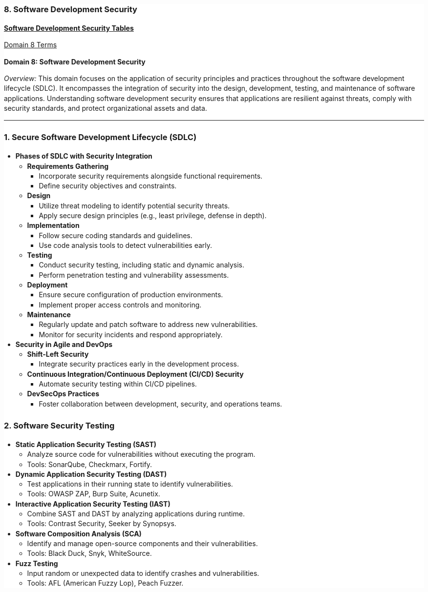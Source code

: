 
### **8. Software Development Security**

[**Software Development Security Tables**](https://www.notion.so/Software-Development-Security-Tables-114a5fa99ece81a5a47cc43d9cb86e66?pvs=21)

[Domain 8 Terms ](https://www.notion.so/Domain-8-Terms-11aa5fa99ece80bbb639e569afba6454?pvs=21)

**Domain 8: Software Development Security**

*Overview:*
This domain focuses on the application of security principles and practices throughout the software development lifecycle (SDLC). It encompasses the integration of security into the design, development, testing, and maintenance of software applications. Understanding software development security ensures that applications are resilient against threats, comply with security standards, and protect organizational assets and data.

---

### **1. Secure Software Development Lifecycle (SDLC)**

- **Phases of SDLC with Security Integration**
    - **Requirements Gathering**
        - Incorporate security requirements alongside functional requirements.
        - Define security objectives and constraints.
    - **Design**
        - Utilize threat modeling to identify potential security threats.
        - Apply secure design principles (e.g., least privilege, defense in depth).
    - **Implementation**
        - Follow secure coding standards and guidelines.
        - Use code analysis tools to detect vulnerabilities early.
    - **Testing**
        - Conduct security testing, including static and dynamic analysis.
        - Perform penetration testing and vulnerability assessments.
    - **Deployment**
        - Ensure secure configuration of production environments.
        - Implement proper access controls and monitoring.
    - **Maintenance**
        - Regularly update and patch software to address new vulnerabilities.
        - Monitor for security incidents and respond appropriately.
- **Security in Agile and DevOps**
    - **Shift-Left Security**
        - Integrate security practices early in the development process.
    - **Continuous Integration/Continuous Deployment (CI/CD) Security**
        - Automate security testing within CI/CD pipelines.
    - **DevSecOps Practices**
        - Foster collaboration between development, security, and operations teams.

### **2. Software Security Testing**

- **Static Application Security Testing (SAST)**
    - Analyze source code for vulnerabilities without executing the program.
    - Tools: SonarQube, Checkmarx, Fortify.
- **Dynamic Application Security Testing (DAST)**
    - Test applications in their running state to identify vulnerabilities.
    - Tools: OWASP ZAP, Burp Suite, Acunetix.
- **Interactive Application Security Testing (IAST)**
    - Combine SAST and DAST by analyzing applications during runtime.
    - Tools: Contrast Security, Seeker by Synopsys.
- **Software Composition Analysis (SCA)**
    - Identify and manage open-source components and their vulnerabilities.
    - Tools: Black Duck, Snyk, WhiteSource.
- **Fuzz Testing**
    - Input random or unexpected data to identify crashes and vulnerabilities.
    - Tools: AFL (American Fuzzy Lop), Peach Fuzzer.
